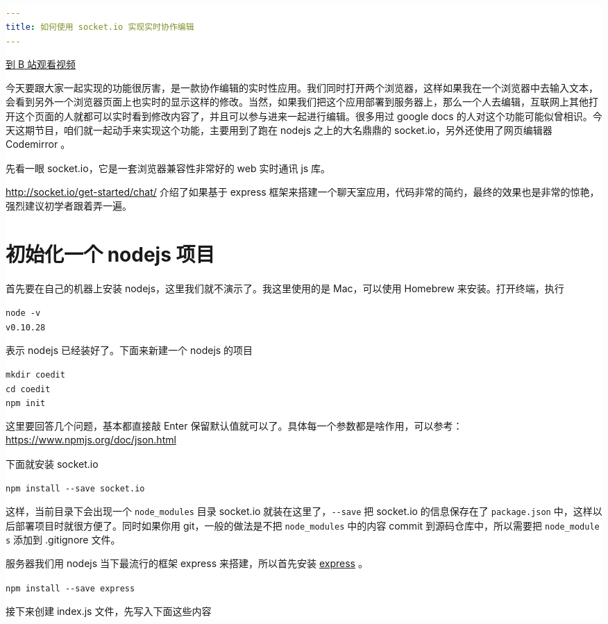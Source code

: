```yaml
---
title: 如何使用 socket.io 实现实时协作编辑
---
```


[到 B 站观看视频](https://www.bilibili.com/video/av97037980?from=search&seid=7122937849885358856)

今天要跟大家一起实现的功能很厉害，是一款协作编辑的实时性应用。我们同时打开两个浏览器，这样如果我在一个浏览器中去输入文本，会看到另外一个浏览器页面上也实时的显示这样的修改。当然，如果我们把这个应用部署到服务器上，那么一个人去编辑，互联网上其他打开这个页面的人就都可以实时看到修改内容了，并且可以参与进来一起进行编辑。很多用过
google docs 的人对这个功能可能似曾相识。今天这期节目，咱们就一起动手来实现这个功能，主要用到了跑在
nodejs 之上的大名鼎鼎的 socket.io，另外还使用了网页编辑器 Codemirror 。

先看一眼 socket.io，它是一套浏览器兼容性非常好的 web 实时通讯 js 库。

<http://socket.io/get-started/chat/> 介绍了如果基于 express 框架来搭建一个聊天室应用，代码非常的简约，最终的效果也是非常的惊艳，强烈建议初学者跟着弄一遍。

# 初始化一个 nodejs 项目


首先要在自己的机器上安装 nodejs，这里我们就不演示了。我这里使用的是 Mac，可以使用 Homebrew 来安装。打开终端，执行

~~~
node -v
v0.10.28
~~~

表示 nodejs 已经装好了。下面来新建一个 nodejs 的项目

~~~
mkdir coedit
cd coedit
npm init
~~~

这里要回答几个问题，基本都直接敲 Enter 保留默认值就可以了。具体每一个参数都是啥作用，可以参考：<https://www.npmjs.org/doc/json.html>

下面就安装 socket.io

~~~
npm install --save socket.io
~~~

这样，当前目录下会出现一个 `node_modules` 目录 socket.io
就装在这里了，`--save` 把 socket.io 的信息保存在了 `package.json`
中，这样以后部署项目时就很方便了。同时如果你用 git，一般的做法是不把 `node_modules`
中的内容 commit 到源码仓库中，所以需要把 `node_modules` 添加到 .gitignore 文件。

服务器我们用 nodejs 当下最流行的框架 express 来搭建，所以首先安装
[express](http://expressjs.com/) 。

~~~
npm install --save express
~~~


接下来创建 index.js 文件，先写入下面这些内容
